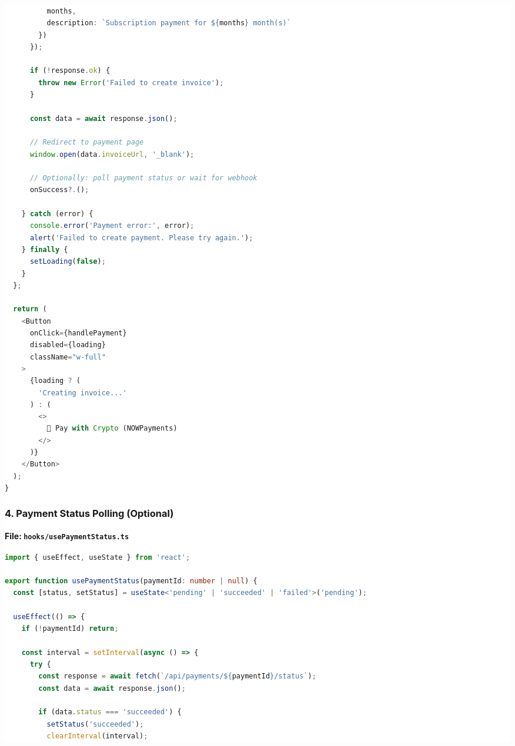 ```typescript
          months,
          description: `Subscription payment for ${months} month(s)`
        })
      });

      if (!response.ok) {
        throw new Error('Failed to create invoice');
      }

      const data = await response.json();

      // Redirect to payment page
      window.open(data.invoiceUrl, '_blank');

      // Optionally: poll payment status or wait for webhook
      onSuccess?.();

    } catch (error) {
      console.error('Payment error:', error);
      alert('Failed to create payment. Please try again.');
    } finally {
      setLoading(false);
    }
  };

  return (
    <Button
      onClick={handlePayment}
      disabled={loading}
      className="w-full"
    >
      {loading ? (
        'Creating invoice...'
      ) : (
        <>
          💎 Pay with Crypto (NOWPayments)
        </>
      )}
    </Button>
  );
}
```

### 4. Payment Status Polling (Optional)

**File: `hooks/usePaymentStatus.ts`**

```typescript
import { useEffect, useState } from 'react';

export function usePaymentStatus(paymentId: number | null) {
  const [status, setStatus] = useState<'pending' | 'succeeded' | 'failed'>('pending');

  useEffect(() => {
    if (!paymentId) return;

    const interval = setInterval(async () => {
      try {
        const response = await fetch(`/api/payments/${paymentId}/status`);
        const data = await response.json();

        if (data.status === 'succeeded') {
          setStatus('succeeded');
          clearInterval(interval);
```